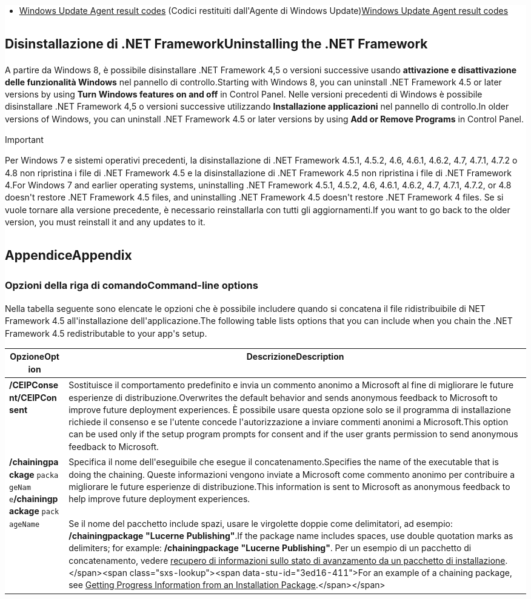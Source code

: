 - <span data-ttu-id="3ed16-393">[Windows Update Agent result codes](https://go.microsoft.com/fwlink/?LinkId=180951) (Codici restituiti dall'Agente di Windows Update)</span><span class="sxs-lookup"><span data-stu-id="3ed16-393">[Windows Update Agent result codes](https://go.microsoft.com/fwlink/?LinkId=180951)</span></span>

## <a name="uninstalling-the-net-framework"></a><span data-ttu-id="3ed16-394">Disinstallazione di .NET Framework</span><span class="sxs-lookup"><span data-stu-id="3ed16-394">Uninstalling the .NET Framework</span></span>

<span data-ttu-id="3ed16-395">A partire da Windows 8, è possibile disinstallare .NET Framework 4,5 o versioni successive usando **attivazione e disattivazione delle funzionalità Windows** nel pannello di controllo.</span><span class="sxs-lookup"><span data-stu-id="3ed16-395">Starting with Windows 8, you can uninstall .NET Framework 4.5 or later versions by using **Turn Windows features on and off** in Control Panel.</span></span> <span data-ttu-id="3ed16-396">Nelle versioni precedenti di Windows è possibile disinstallare .NET Framework 4,5 o versioni successive utilizzando **Installazione applicazioni** nel pannello di controllo.</span><span class="sxs-lookup"><span data-stu-id="3ed16-396">In older versions of Windows, you can uninstall .NET Framework 4.5 or later versions by using **Add or Remove Programs** in Control Panel.</span></span>

> [!IMPORTANT]
> <span data-ttu-id="3ed16-397">Per Windows 7 e sistemi operativi precedenti, la disinstallazione di .NET Framework 4.5.1, 4.5.2, 4.6, 4.6.1, 4.6.2, 4.7, 4.7.1, 4.7.2 o 4.8 non ripristina i file di .NET Framework 4.5 e la disinstallazione di .NET Framework 4.5 non ripristina i file di .NET Framework 4.</span><span class="sxs-lookup"><span data-stu-id="3ed16-397">For Windows 7 and earlier operating systems, uninstalling .NET Framework 4.5.1, 4.5.2, 4.6, 4.6.1, 4.6.2, 4.7, 4.7.1, 4.7.2, or 4.8 doesn't restore .NET Framework 4.5 files, and uninstalling .NET Framework 4.5 doesn't restore .NET Framework 4 files.</span></span> <span data-ttu-id="3ed16-398">Se si vuole tornare alla versione precedente, è necessario reinstallarla con tutti gli aggiornamenti.</span><span class="sxs-lookup"><span data-stu-id="3ed16-398">If you want to go back to the older version, you must reinstall it and any updates to it.</span></span>

## <a name="appendix"></a><span data-ttu-id="3ed16-399">Appendice</span><span class="sxs-lookup"><span data-stu-id="3ed16-399">Appendix</span></span>

### <a name="command-line-options"></a><span data-ttu-id="3ed16-400">Opzioni della riga di comando</span><span class="sxs-lookup"><span data-stu-id="3ed16-400">Command-line options</span></span>

<span data-ttu-id="3ed16-401">Nella tabella seguente sono elencate le opzioni che è possibile includere quando si concatena il file ridistribuibile di NET Framework 4.5 all'installazione dell'applicazione.</span><span class="sxs-lookup"><span data-stu-id="3ed16-401">The following table lists options that you can include when you chain the .NET Framework 4.5 redistributable to your app's setup.</span></span>

|<span data-ttu-id="3ed16-402">Opzione</span><span class="sxs-lookup"><span data-stu-id="3ed16-402">Option</span></span>|<span data-ttu-id="3ed16-403">Descrizione</span><span class="sxs-lookup"><span data-stu-id="3ed16-403">Description</span></span>|
|------------|-----------------|
|<span data-ttu-id="3ed16-404">**/CEIPConsent**</span><span class="sxs-lookup"><span data-stu-id="3ed16-404">**/CEIPConsent**</span></span>|<span data-ttu-id="3ed16-405">Sostituisce il comportamento predefinito e invia un commento anonimo a Microsoft al fine di migliorare le future esperienze di distribuzione.</span><span class="sxs-lookup"><span data-stu-id="3ed16-405">Overwrites the default behavior and sends anonymous feedback to Microsoft to improve future deployment experiences.</span></span> <span data-ttu-id="3ed16-406">È possibile usare questa opzione solo se il programma di installazione richiede il consenso e se l'utente concede l'autorizzazione a inviare commenti anonimi a Microsoft.</span><span class="sxs-lookup"><span data-stu-id="3ed16-406">This option can be used only if the setup program prompts for consent and if the user grants permission to send anonymous feedback to Microsoft.</span></span>|
|<span data-ttu-id="3ed16-407">**/chainingpackage** `packageName`</span><span class="sxs-lookup"><span data-stu-id="3ed16-407">**/chainingpackage** `packageName`</span></span>|<span data-ttu-id="3ed16-408">Specifica il nome dell'eseguibile che esegue il concatenamento.</span><span class="sxs-lookup"><span data-stu-id="3ed16-408">Specifies the name of the executable that is doing the chaining.</span></span> <span data-ttu-id="3ed16-409">Queste informazioni vengono inviate a Microsoft come commento anonimo per contribuire a migliorare le future esperienze di distribuzione.</span><span class="sxs-lookup"><span data-stu-id="3ed16-409">This information is sent to Microsoft as anonymous feedback to help improve future deployment experiences.</span></span><br /><br /> <span data-ttu-id="3ed16-410">Se il nome del pacchetto include spazi, usare le virgolette doppie come delimitatori, ad esempio: **/chainingpackage "Lucerne Publishing"**.</span><span class="sxs-lookup"><span data-stu-id="3ed16-410">If the package name includes spaces, use double quotation marks as delimiters; for example: **/chainingpackage "Lucerne Publishing"**.</span></span> <span data-ttu-id="3ed16-411">Per un esempio di un pacchetto di concatenamento, vedere [recupero di informazioni sullo stato di avanzamento da un pacchetto di installazione](https://docs.microsoft.com/previous-versions/cc825975(v=vs.100)).</span><span class="sxs-lookup"><span data-stu-id="3ed16-411">For an example of a chaining package, see [Getting Progress Information from an Installation Package](https://docs.microsoft.com/previous-versions/cc825975(v=vs.100)).</span></span>|